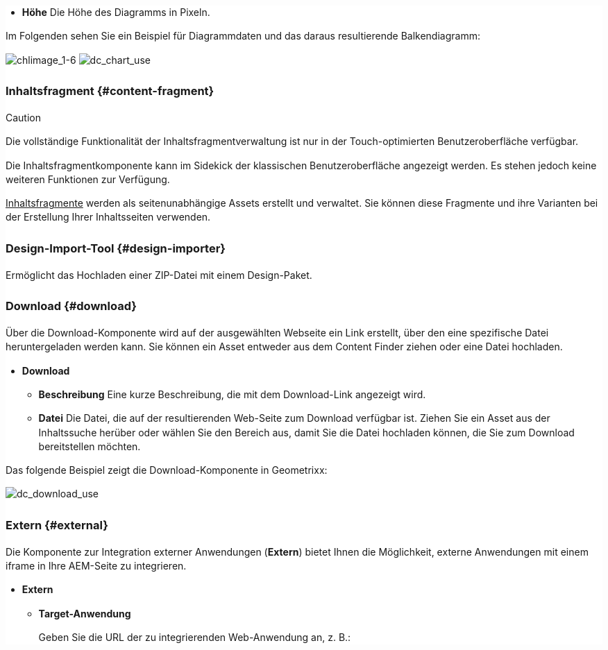    * **Höhe**
Die Höhe des Diagramms in Pixeln.

Im Folgenden sehen Sie ein Beispiel für Diagrammdaten und das daraus resultierende Balkendiagramm:

![chlimage_1-6](assets/chlimage_1-6.png) ![dc_chart_use](assets/dc_chart_use.png)



### Inhaltsfragment {#content-fragment}

>[!CAUTION]
>
>Die vollständige Funktionalität der Inhaltsfragmentverwaltung ist nur in der Touch-optimierten Benutzeroberfläche verfügbar.
>
>Die Inhaltsfragmentkomponente kann im Sidekick der klassischen Benutzeroberfläche angezeigt werden. Es stehen jedoch keine weiteren Funktionen zur Verfügung.

[Inhaltsfragmente](/help/sites-classic-ui-authoring/classic-page-author-content-fragments.md) werden als seitenunabhängige Assets erstellt und verwaltet. Sie können diese Fragmente und ihre Varianten bei der Erstellung Ihrer Inhaltsseiten verwenden.

### Design-Import-Tool {#design-importer}

Ermöglicht das Hochladen einer ZIP-Datei mit einem Design-Paket.

### Download {#download}

Über die Download-Komponente wird auf der ausgewählten Webseite ein Link erstellt, über den eine spezifische Datei heruntergeladen werden kann. Sie können ein Asset entweder aus dem Content Finder ziehen oder eine Datei hochladen.

* **Download**

   * **Beschreibung**
Eine kurze Beschreibung, die mit dem Download-Link angezeigt wird.

   * **Datei**
Die Datei, die auf der resultierenden Web-Seite zum Download verfügbar ist. Ziehen Sie ein Asset aus der Inhaltssuche herüber oder wählen Sie den Bereich aus, damit Sie die Datei hochladen können, die Sie zum Download bereitstellen möchten.

Das folgende Beispiel zeigt die Download-Komponente in Geometrixx:

![dc_download_use](assets/dc_download_use.png)

### Extern {#external}

Die Komponente zur Integration externer Anwendungen (**Extern**) bietet Ihnen die Möglichkeit, externe Anwendungen mit einem iframe in Ihre AEM-Seite zu integrieren.

* **Extern**

   * **Target-Anwendung**

     Geben Sie die URL der zu integrierenden Web-Anwendung an, z. B.:
